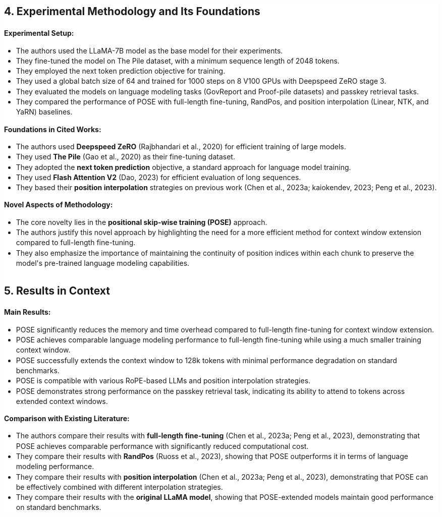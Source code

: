 
## 4. Experimental Methodology and Its Foundations

**Experimental Setup:**

- The authors used the LLaMA-7B model as the base model for their experiments.
- They fine-tuned the model on The Pile dataset, with a minimum sequence length of 2048 tokens.
- They employed the next token prediction objective for training.
- They used a global batch size of 64 and trained for 1000 steps on 8 V100 GPUs with Deepspeed ZeRO stage 3.
- They evaluated the models on language modeling tasks (GovReport and Proof-pile datasets) and passkey retrieval tasks.
- They compared the performance of POSE with full-length fine-tuning, RandPos, and position interpolation (Linear, NTK, and YaRN) baselines.

**Foundations in Cited Works:**

- The authors used **Deepspeed ZeRO** (Rajbhandari et al., 2020) for efficient training of large models.
- They used **The Pile** (Gao et al., 2020) as their fine-tuning dataset.
- They adopted the **next token prediction** objective, a standard approach for language model training.
- They used **Flash Attention V2** (Dao, 2023) for efficient evaluation of long sequences.
- They based their **position interpolation** strategies on previous work (Chen et al., 2023a; kaiokendev, 2023; Peng et al., 2023).

**Novel Aspects of Methodology:**

- The core novelty lies in the **positional skip-wise training (POSE)** approach.
- The authors justify this novel approach by highlighting the need for a more efficient method for context window extension compared to full-length fine-tuning.
- They also emphasize the importance of maintaining the continuity of position indices within each chunk to preserve the model's pre-trained language modeling capabilities.


## 5. Results in Context

**Main Results:**

- POSE significantly reduces the memory and time overhead compared to full-length fine-tuning for context window extension.
- POSE achieves comparable language modeling performance to full-length fine-tuning while using a much smaller training context window.
- POSE successfully extends the context window to 128k tokens with minimal performance degradation on standard benchmarks.
- POSE is compatible with various RoPE-based LLMs and position interpolation strategies.
- POSE demonstrates strong performance on the passkey retrieval task, indicating its ability to attend to tokens across extended context windows.

**Comparison with Existing Literature:**

- The authors compare their results with **full-length fine-tuning** (Chen et al., 2023a; Peng et al., 2023), demonstrating that POSE achieves comparable performance with significantly reduced computational cost.
- They compare their results with **RandPos** (Ruoss et al., 2023), showing that POSE outperforms it in terms of language modeling performance.
- They compare their results with **position interpolation** (Chen et al., 2023a; Peng et al., 2023), demonstrating that POSE can be effectively combined with different interpolation strategies.
- They compare their results with the **original LLaMA model**, showing that POSE-extended models maintain good performance on standard benchmarks.

